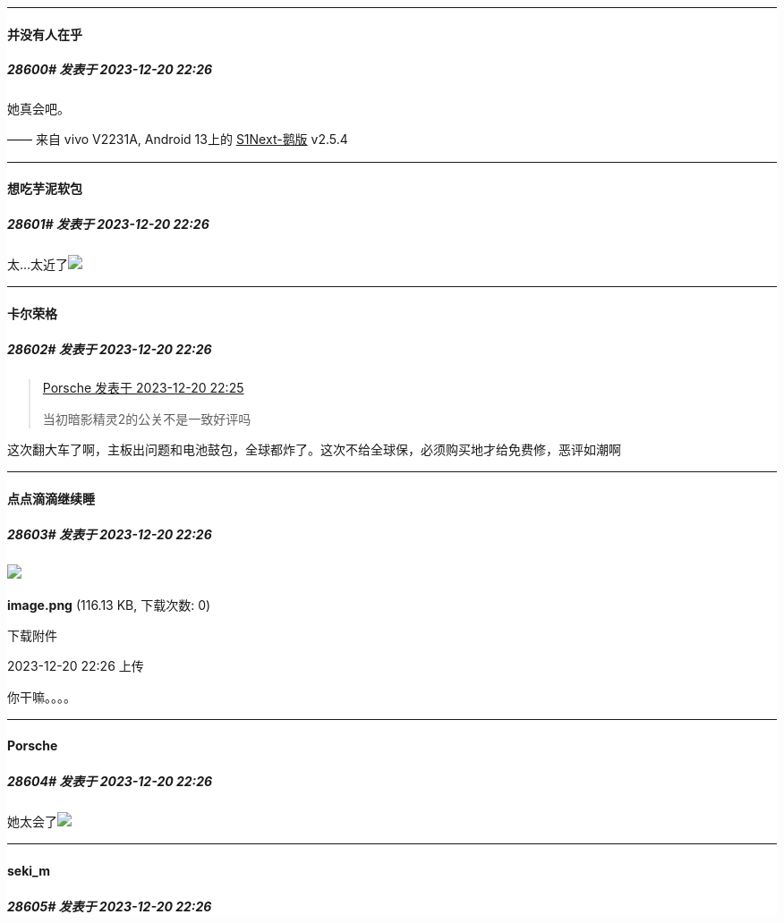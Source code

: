 *****

####  并没有人在乎  
##### 28600#       发表于 2023-12-20 22:26

她真会吧。

—— 来自 vivo V2231A, Android 13上的 [S1Next-鹅版](https://github.com/ykrank/S1-Next/releases) v2.5.4

*****

####  想吃芋泥软包  
##### 28601#       发表于 2023-12-20 22:26

太…太近了<img src="https://static.saraba1st.com/image/smiley/face2017/077.png" referrerpolicy="no-referrer">

*****

####  卡尔荣格  
##### 28602#       发表于 2023-12-20 22:26

<blockquote><a href="httphttps://bbs.saraba1st.com/2b/forum.php?mod=redirect&amp;goto=findpost&amp;pid=63392100&amp;ptid=2162099" target="_blank">Porsche 发表于 2023-12-20 22:25</a>

当初暗影精灵2的公关不是一致好评吗</blockquote>
这次翻大车了啊，主板出问题和电池鼓包，全球都炸了。这次不给全球保，必须购买地才给免费修，恶评如潮啊

*****

####  点点滴滴继续睡  
##### 28603#       发表于 2023-12-20 22:26

<img src="https://img.saraba1st.com/forum/202312/20/222642z49u9w9u9wv4qn3w.png" referrerpolicy="no-referrer">

<strong>image.png</strong> (116.13 KB, 下载次数: 0)

下载附件

2023-12-20 22:26 上传

你干嘛。。。。

*****

####  Porsche  
##### 28604#       发表于 2023-12-20 22:26

她太会了<img src="https://static.saraba1st.com/image/smiley/face2017/136.png" referrerpolicy="no-referrer">

*****

####  seki_m  
##### 28605#       发表于 2023-12-20 22:26
